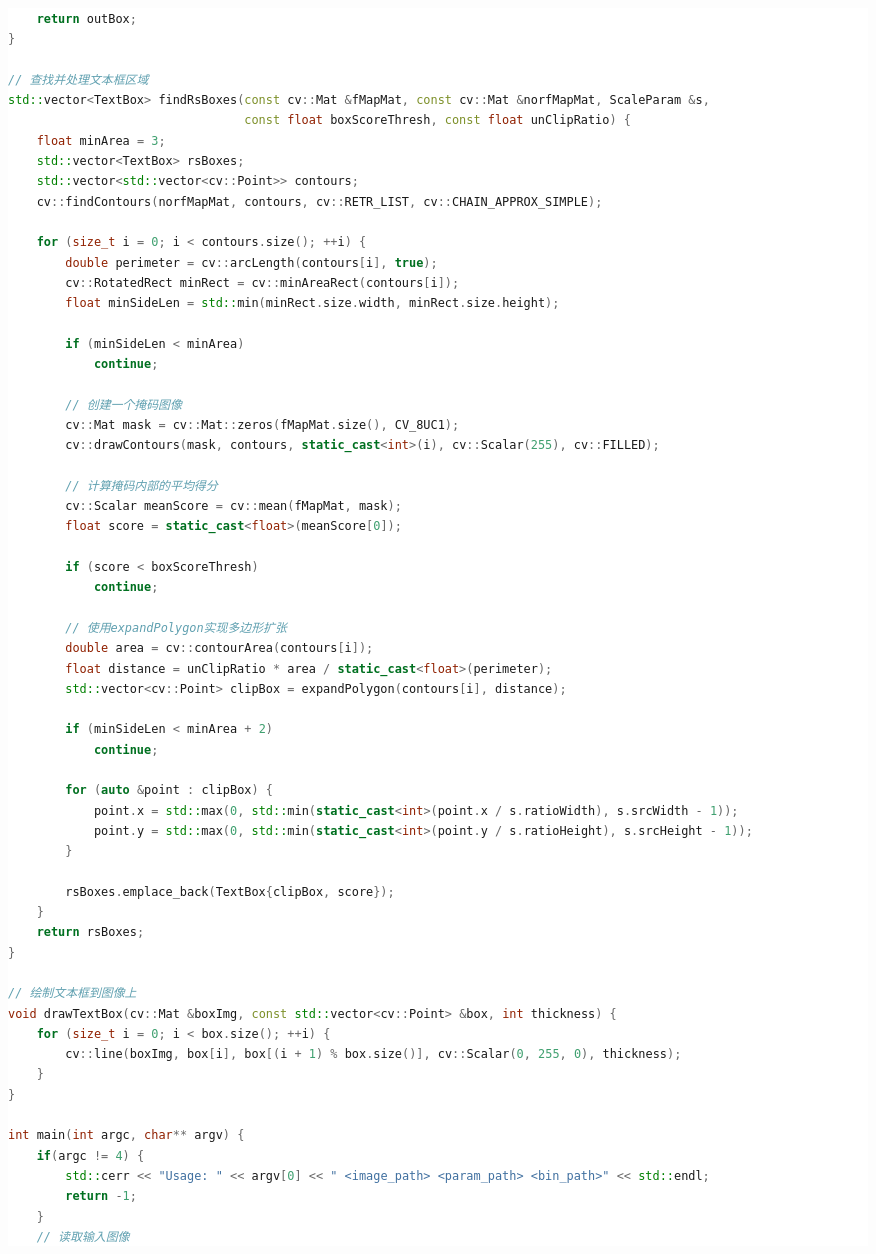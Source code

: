 ```cpp
    return outBox;
}

// 查找并处理文本框区域
std::vector<TextBox> findRsBoxes(const cv::Mat &fMapMat, const cv::Mat &norfMapMat, ScaleParam &s,
                                 const float boxScoreThresh, const float unClipRatio) {
    float minArea = 3;
    std::vector<TextBox> rsBoxes;
    std::vector<std::vector<cv::Point>> contours;
    cv::findContours(norfMapMat, contours, cv::RETR_LIST, cv::CHAIN_APPROX_SIMPLE);

    for (size_t i = 0; i < contours.size(); ++i) {
        double perimeter = cv::arcLength(contours[i], true);
        cv::RotatedRect minRect = cv::minAreaRect(contours[i]);
        float minSideLen = std::min(minRect.size.width, minRect.size.height);

        if (minSideLen < minArea)
            continue;

        // 创建一个掩码图像
        cv::Mat mask = cv::Mat::zeros(fMapMat.size(), CV_8UC1);
        cv::drawContours(mask, contours, static_cast<int>(i), cv::Scalar(255), cv::FILLED);

        // 计算掩码内部的平均得分
        cv::Scalar meanScore = cv::mean(fMapMat, mask);
        float score = static_cast<float>(meanScore[0]);

        if (score < boxScoreThresh)
            continue;

        // 使用expandPolygon实现多边形扩张
        double area = cv::contourArea(contours[i]);
        float distance = unClipRatio * area / static_cast<float>(perimeter);
        std::vector<cv::Point> clipBox = expandPolygon(contours[i], distance);

        if (minSideLen < minArea + 2)
            continue;

        for (auto &point : clipBox) {
            point.x = std::max(0, std::min(static_cast<int>(point.x / s.ratioWidth), s.srcWidth - 1));
            point.y = std::max(0, std::min(static_cast<int>(point.y / s.ratioHeight), s.srcHeight - 1));
        }

        rsBoxes.emplace_back(TextBox{clipBox, score});
    }
    return rsBoxes;
}

// 绘制文本框到图像上
void drawTextBox(cv::Mat &boxImg, const std::vector<cv::Point> &box, int thickness) {
    for (size_t i = 0; i < box.size(); ++i) {
        cv::line(boxImg, box[i], box[(i + 1) % box.size()], cv::Scalar(0, 255, 0), thickness);
    }
}

int main(int argc, char** argv) {
    if(argc != 4) {
        std::cerr << "Usage: " << argv[0] << " <image_path> <param_path> <bin_path>" << std::endl;
        return -1;
    }
    // 读取输入图像
```